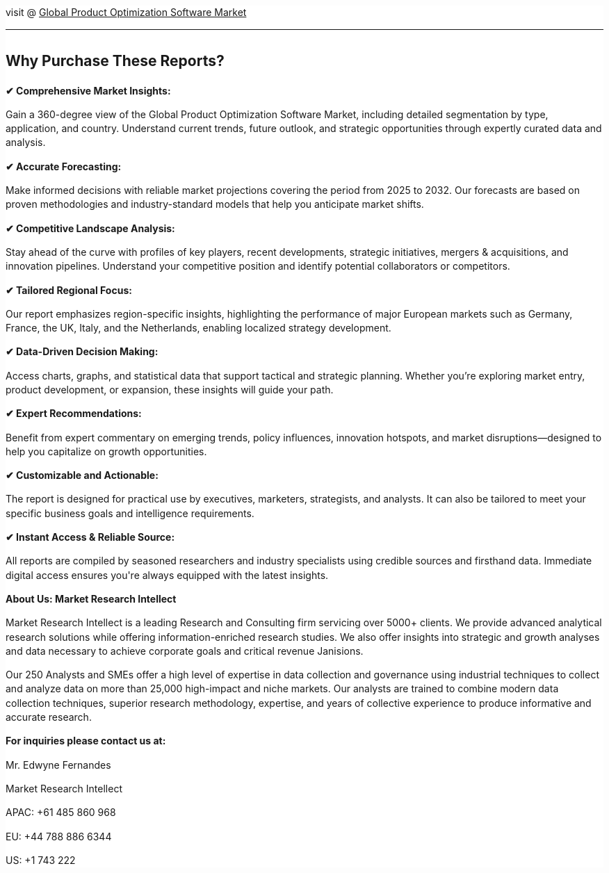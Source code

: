 visit&nbsp;@</strong>&nbsp;</span><span class="font-[700]"><a href="https://www.marketresearchintellect.com/product/product-optimization-software-market/?utm_source=Linkedin&utm_medium=027" target="_blank" data-tracking-control-name="article-ssr-frontend-pulse_little-text-block" data-tracking-will-navigate="" data-test-link="">Global Product Optimization Software Market</a></span></p></blockquote><hr /><h2>Why Purchase These Reports?</h2><p><strong>✔ Comprehensive Market Insights:</strong></p><p>Gain a 360-degree view of the Global Product Optimization Software Market, including detailed segmentation by type, application, and country. Understand current trends, future outlook, and strategic opportunities through expertly curated data and analysis.</p><p><strong>✔ Accurate Forecasting:</strong></p><p>Make informed decisions with reliable market projections covering the period from 2025 to 2032. Our forecasts are based on proven methodologies and industry-standard models that help you anticipate market shifts.</p><p><strong>✔ Competitive Landscape Analysis:</strong></p><p>Stay ahead of the curve with profiles of key players, recent developments, strategic initiatives, mergers &amp; acquisitions, and innovation pipelines. Understand your competitive position and identify potential collaborators or competitors.</p><p><strong>✔ Tailored Regional Focus:</strong></p><p>Our report emphasizes region-specific insights, highlighting the performance of major European markets such as Germany, France, the UK, Italy, and the Netherlands, enabling localized strategy development.</p><p><strong>✔ Data-Driven Decision Making:</strong></p><p>Access charts, graphs, and statistical data that support tactical and strategic planning. Whether you&rsquo;re exploring market entry, product development, or expansion, these insights will guide your path.</p><p><strong>✔ Expert Recommendations:</strong></p><p>Benefit from expert commentary on emerging trends, policy influences, innovation hotspots, and market disruptions&mdash;designed to help you capitalize on growth opportunities.</p><p><strong>✔ Customizable and Actionable:</strong></p><p>The report is designed for practical use by executives, marketers, strategists, and analysts. It can also be tailored to meet your specific business goals and intelligence requirements.</p><p><strong>✔ Instant Access &amp; Reliable Source:</strong></p><p>All reports are compiled by seasoned researchers and industry specialists using credible sources and firsthand data. Immediate digital access ensures you're always equipped with the latest insights.</p><p><strong><span class="font-[700]">About Us: Market Research Intellect</span></strong></p><p><span class="">Market Research Intellect is a leading Research and Consulting firm servicing over 5000+ clients. We provide advanced analytical research solutions while offering information-enriched research studies.&nbsp;</span>We also offer insights into strategic and growth analyses and data necessary to achieve corporate goals and critical revenue Janisions.</p><p><span class="">Our 250 Analysts and SMEs offer a high level of expertise in data collection and governance using industrial techniques to collect and analyze data on more than 25,000 high-impact and niche markets. Our analysts are trained to combine modern data collection techniques, superior research methodology, expertise, and years of collective experience to produce informative and accurate research.</span></p><p><strong>For inquiries please contact us at:</strong></p><p>Mr. Edwyne Fernandes</p><p>Market Research Intellect</p><p>APAC: +61 485 860 968</p><p>EU: +44 788 886 6344</p><p>US: +1 743 222